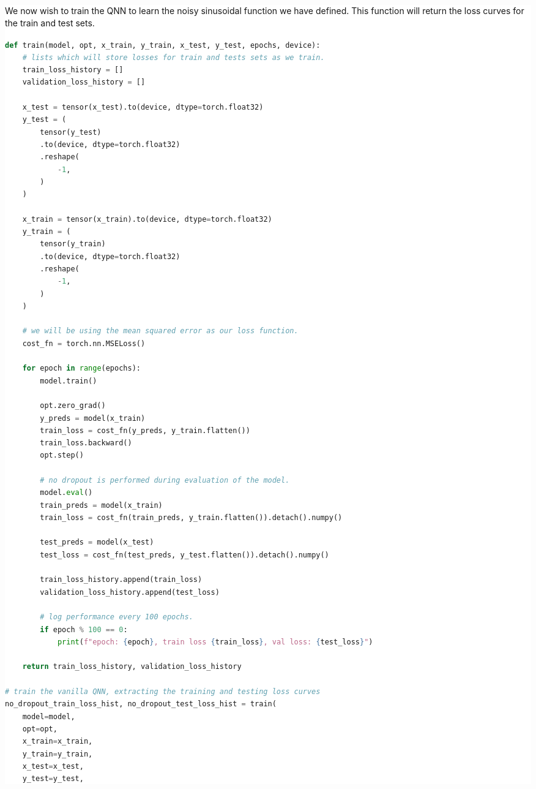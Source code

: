 We now wish to train the QNN to learn the noisy sinusoidal function we have defined. This function will return the loss curves for the train and test sets.

```python exec="on" source="material-block" session="dropout"
def train(model, opt, x_train, y_train, x_test, y_test, epochs, device):
    # lists which will store losses for train and tests sets as we train.
    train_loss_history = []
    validation_loss_history = []

    x_test = tensor(x_test).to(device, dtype=torch.float32)
    y_test = (
        tensor(y_test)
        .to(device, dtype=torch.float32)
        .reshape(
            -1,
        )
    )

    x_train = tensor(x_train).to(device, dtype=torch.float32)
    y_train = (
        tensor(y_train)
        .to(device, dtype=torch.float32)
        .reshape(
            -1,
        )
    )

    # we will be using the mean squared error as our loss function.
    cost_fn = torch.nn.MSELoss()

    for epoch in range(epochs):
        model.train()

        opt.zero_grad()
        y_preds = model(x_train)
        train_loss = cost_fn(y_preds, y_train.flatten())
        train_loss.backward()
        opt.step()

        # no dropout is performed during evaluation of the model.
        model.eval()
        train_preds = model(x_train)
        train_loss = cost_fn(train_preds, y_train.flatten()).detach().numpy()

        test_preds = model(x_test)
        test_loss = cost_fn(test_preds, y_test.flatten()).detach().numpy()

        train_loss_history.append(train_loss)
        validation_loss_history.append(test_loss)

        # log performance every 100 epochs.
        if epoch % 100 == 0:
            print(f"epoch: {epoch}, train loss {train_loss}, val loss: {test_loss}")

    return train_loss_history, validation_loss_history

# train the vanilla QNN, extracting the training and testing loss curves
no_dropout_train_loss_hist, no_dropout_test_loss_hist = train(
    model=model,
    opt=opt,
    x_train=x_train,
    y_train=y_train,
    x_test=x_test,
    y_test=y_test,
```